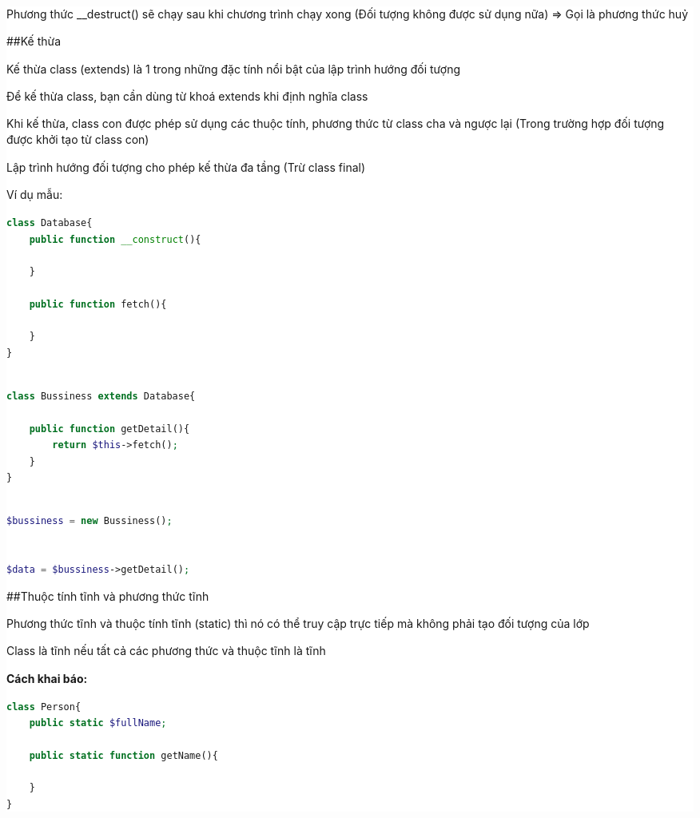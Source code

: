 Phương thức \_\_destruct() sẽ chạy sau khi chương trình chạy xong (Đối tượng không được sử dụng nữa) => Gọi là phương thức huỷ

##Kế thừa

Kế thừa class (extends) là 1 trong những đặc tính nổi bật của lập trình hướng đối tượng

Để kế thừa class, bạn cần dùng từ khoá extends khi định nghĩa class

Khi kế thừa, class con được phép sử dụng các thuộc tính, phương thức từ class cha và ngược lại (Trong trường hợp đối tượng được khởi tạo từ class con)

Lập trình hướng đối tượng cho phép kế thừa đa tầng (Trừ class final)

Ví dụ mẫu:

```php
class Database{
    public function __construct(){

    }

    public function fetch(){

    }
}

```

```php

class Bussiness extends Database{

    public function getDetail(){
        return $this->fetch();
    }
}
```

```php

$bussiness = new Bussiness();


$data = $bussiness->getDetail();

```

##Thuộc tính tĩnh và phương thức tĩnh

Phương thức tĩnh và thuộc tính tĩnh (static) thì nó có thể truy cập trực tiếp mà không phải tạo đối tượng của lớp

Class là tĩnh nếu tất cả các phương thức và thuộc tĩnh là tĩnh

**Cách khai báo:**

```php
class Person{
    public static $fullName;

    public static function getName(){

    }
}
```
